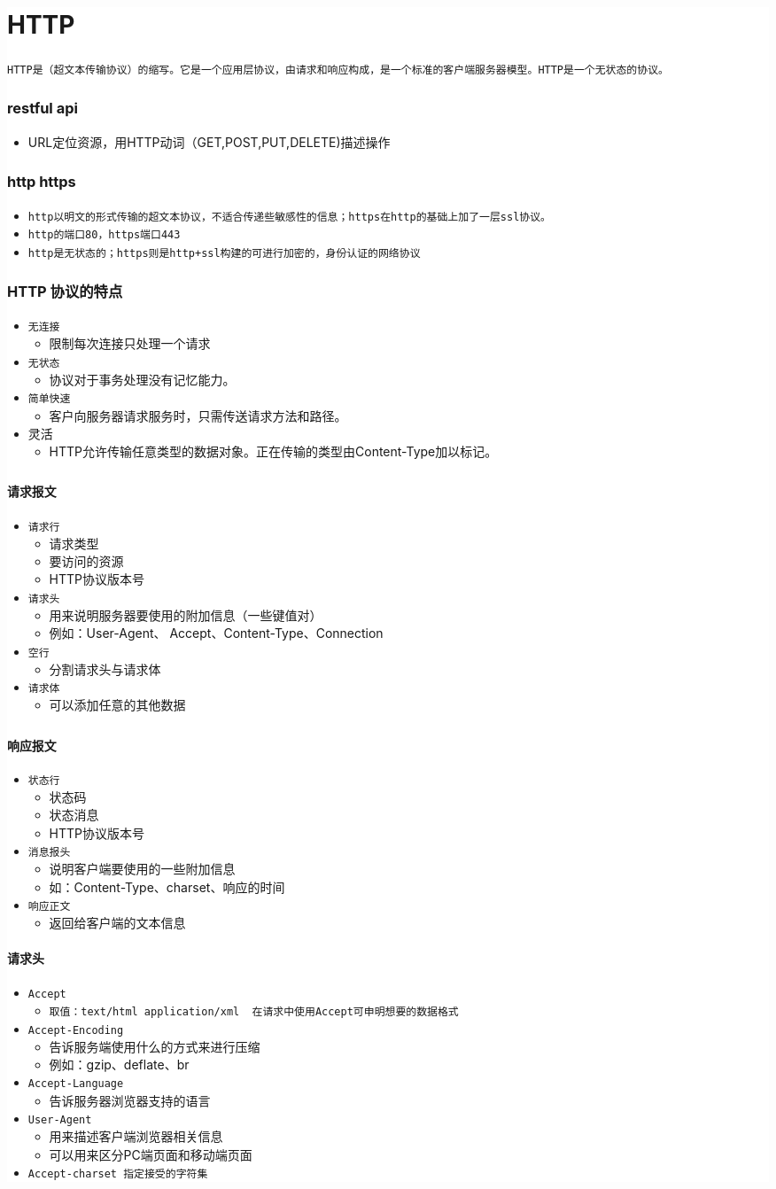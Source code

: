 # HTTP

`HTTP是（超文本传输协议）的缩写。它是一个应用层协议，由请求和响应构成，是一个标准的客户端服务器模型。HTTP是一个无状态的协议。`

### restful api
  - URL定位资源，用HTTP动词（GET,POST,PUT,DELETE)描述操作

### http https
- `http以明文的形式传输的超文本协议，不适合传递些敏感性的信息；https在http的基础上加了一层ssl协议。`
- `http的端口80，https端口443`
- `http是无状态的；https则是http+ssl构建的可进行加密的，身份认证的网络协议`

### HTTP 协议的特点
- `无连接`
  - 限制每次连接只处理一个请求
- `无状态`
  - 协议对于事务处理没有记忆能力。
- `简单快速`
  - 客户向服务器请求服务时，只需传送请求方法和路径。
- 灵活
  - HTTP允许传输任意类型的数据对象。正在传输的类型由Content-Type加以标记。

### `请求报文`
 - `请求行`
   - 请求类型
   - 要访问的资源
   - HTTP协议版本号
 - `请求头`
   - 用来说明服务器要使用的附加信息（一些键值对）
   - 例如：User-Agent、 Accept、Content-Type、Connection
 - `空行`
   - 分割请求头与请求体
 - `请求体`
   - 可以添加任意的其他数据

### `响应报文`
 - `状态行`
   - 状态码
   - 状态消息 
   - HTTP协议版本号
 - `消息报头`
   - 说明客户端要使用的一些附加信息
   - 如：Content-Type、charset、响应的时间
 - `响应正文`
   - 返回给客户端的文本信息 

#### 请求头
 - `Accept` 
   - `取值：text/html application/xml  在请求中使用Accept可申明想要的数据格式`
 - `Accept-Encoding`
   - 告诉服务端使用什么的方式来进行压缩
   - 例如：gzip、deflate、br
 - `Accept-Language`
   - 告诉服务器浏览器支持的语言
 - `User-Agent`
   - 用来描述客户端浏览器相关信息
   - 可以用来区分PC端页面和移动端页面
 - `Accept-charset 指定接受的字符集`
